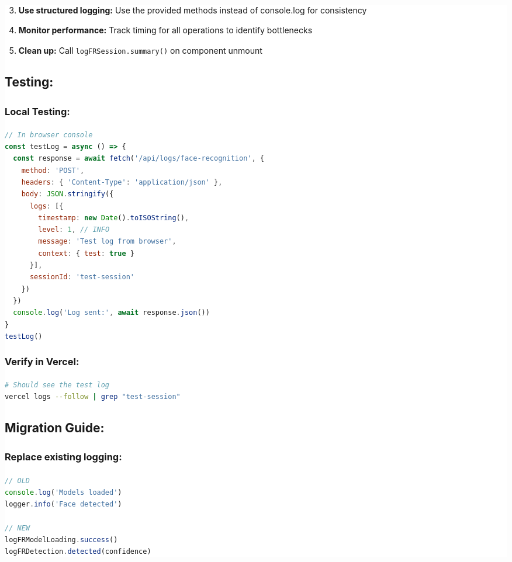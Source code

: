 3. **Use structured logging:**
   Use the provided methods instead of console.log for consistency

4. **Monitor performance:**
   Track timing for all operations to identify bottlenecks

5. **Clean up:**
   Call `logFRSession.summary()` on component unmount

## Testing:

### Local Testing:
```javascript
// In browser console
const testLog = async () => {
  const response = await fetch('/api/logs/face-recognition', {
    method: 'POST',
    headers: { 'Content-Type': 'application/json' },
    body: JSON.stringify({
      logs: [{
        timestamp: new Date().toISOString(),
        level: 1, // INFO
        message: 'Test log from browser',
        context: { test: true }
      }],
      sessionId: 'test-session'
    })
  })
  console.log('Log sent:', await response.json())
}
testLog()
```

### Verify in Vercel:
```bash
# Should see the test log
vercel logs --follow | grep "test-session"
```

## Migration Guide:

### Replace existing logging:
```typescript
// OLD
console.log('Models loaded')
logger.info('Face detected')

// NEW
logFRModelLoading.success()
logFRDetection.detected(confidence)
```
